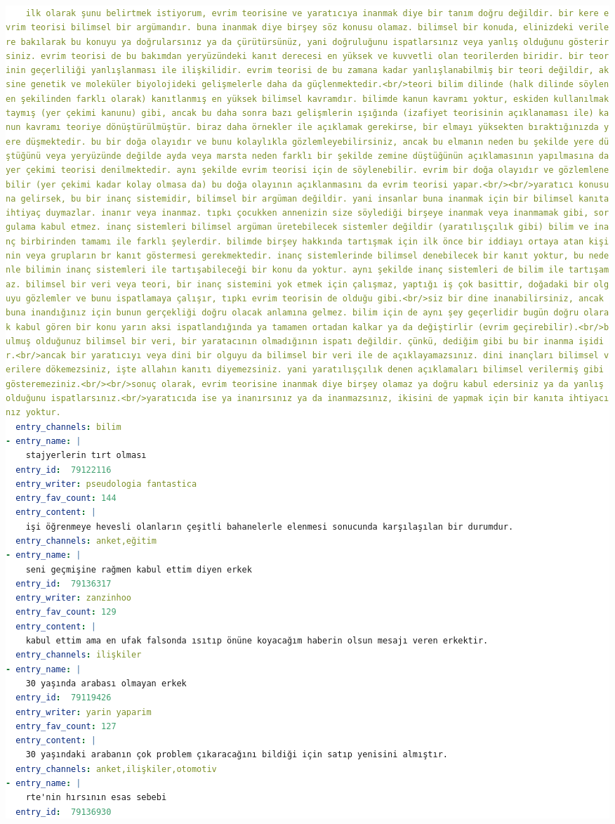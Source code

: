 ```yaml
    ilk olarak şunu belirtmek istiyorum, evrim teorisine ve yaratıcıya inanmak diye bir tanım doğru değildir. bir kere evrim teorisi bilimsel bir argümandır. buna inanmak diye birşey söz konusu olamaz. bilimsel bir konuda, elinizdeki verilere bakılarak bu konuyu ya doğrularsınız ya da çürütürsünüz, yani doğruluğunu ispatlarsınız veya yanlış olduğunu gösterirsiniz. evrim teorisi de bu bakımdan yeryüzündeki kanıt derecesi en yüksek ve kuvvetli olan teorilerden biridir. bir teorinin geçerliliği yanlışlanması ile ilişkilidir. evrim teorisi de bu zamana kadar yanlışlanabilmiş bir teori değildir, aksine genetik ve moleküler biyolojideki gelişmelerle daha da güçlenmektedir.<br/>teori bilim dilinde (halk dilinde söylenen şekilinden farklı olarak) kanıtlanmış en yüksek bilimsel kavramdır. bilimde kanun kavramı yoktur, eskiden kullanılmaktaymış (yer çekimi kanunu) gibi, ancak bu daha sonra bazı gelişmlerin ışığında (izafiyet teorisinin açıklanaması ile) kanun kavramı teoriye dönüştürülmüştür. biraz daha örnekler ile açıklamak gerekirse, bir elmayı yüksekten bıraktığınızda yere düşmektedir. bu bir doğa olayıdır ve bunu kolaylıkla gözlemleyebilirsiniz, ancak bu elmanın neden bu şekilde yere düştüğünü veya yeryüzünde değilde ayda veya marsta neden farklı bir şekilde zemine düştüğünün açıklamasının yapılmasına da yer çekimi teorisi denilmektedir. aynı şekilde evrim teorisi için de söylenebilir. evrim bir doğa olayıdır ve gözlemlenebilir (yer çekimi kadar kolay olmasa da) bu doğa olayının açıklanmasını da evrim teorisi yapar.<br/><br/>yaratıcı konusuna gelirsek, bu bir inanç sistemidir, bilimsel bir argüman değildir. yani insanlar buna inanmak için bir bilimsel kanıta ihtiyaç duymazlar. inanır veya inanmaz. tıpkı çocukken annenizin size söylediği birşeye inanmak veya inanmamak gibi, sorgulama kabul etmez. inanç sistemleri bilimsel argüman üretebilecek sistemler değildir (yaratılışçılık gibi) bilim ve inanç birbirinden tamamı ile farklı şeylerdir. bilimde birşey hakkında tartışmak için ilk önce bir iddiayı ortaya atan kişinin veya grupların br kanıt göstermesi gerekmektedir. inanç sistemlerinde bilimsel denebilecek bir kanıt yoktur, bu nedenle bilimin inanç sistemleri ile tartışabileceği bir konu da yoktur. aynı şekilde inanç sistemleri de bilim ile tartışamaz. bilimsel bir veri veya teori, bir inanç sistemini yok etmek için çalışmaz, yaptığı iş çok basittir, doğadaki bir olguyu gözlemler ve bunu ispatlamaya çalışır, tıpkı evrim teorisin de olduğu gibi.<br/>siz bir dine inanabilirsiniz, ancak buna inandığınız için bunun gerçekliği doğru olacak anlamına gelmez. bilim için de aynı şey geçerlidir bugün doğru olarak kabul gören bir konu yarın aksi ispatlandığında ya tamamen ortadan kalkar ya da değiştirlir (evrim geçirebilir).<br/>bulmuş olduğunuz bilimsel bir veri, bir yaratacının olmadığının ispatı değildir. çünkü, dediğim gibi bu bir inanma işidir.<br/>ancak bir yaratıcıyı veya dini bir olguyu da bilimsel bir veri ile de açıklayamazsınız. dini inançları bilimsel verilere dökemezsiniz, işte allahın kanıtı diyemezsiniz. yani yaratılışçılık denen açıklamaları bilimsel verilermiş gibi gösteremeziniz.<br/><br/>sonuç olarak, evrim teorisine inanmak diye birşey olamaz ya doğru kabul edersiniz ya da yanlış olduğunu ispatlarsınız.<br/>yaratıcıda ise ya inanırsınız ya da inanmazsınız, ikisini de yapmak için bir kanıta ihtiyacınız yoktur.
  entry_channels: bilim
- entry_name: |
    stajyerlerin tırt olması
  entry_id:  79122116
  entry_writer: pseudologia fantastica
  entry_fav_count: 144
  entry_content: |
    işi öğrenmeye hevesli olanların çeşitli bahanelerle elenmesi sonucunda karşılaşılan bir durumdur.
  entry_channels: anket,eğitim
- entry_name: |
    seni geçmişine rağmen kabul ettim diyen erkek
  entry_id:  79136317
  entry_writer: zanzinhoo
  entry_fav_count: 129
  entry_content: |
    kabul ettim ama en ufak falsonda ısıtıp önüne koyacağım haberin olsun mesajı veren erkektir.
  entry_channels: ilişkiler
- entry_name: |
    30 yaşında arabası olmayan erkek
  entry_id:  79119426
  entry_writer: yarin yaparim
  entry_fav_count: 127
  entry_content: |
    30 yaşındaki arabanın çok problem çıkaracağını bildiği için satıp yenisini almıştır.
  entry_channels: anket,ilişkiler,otomotiv
- entry_name: |
    rte'nin hırsının esas sebebi
  entry_id:  79136930
```